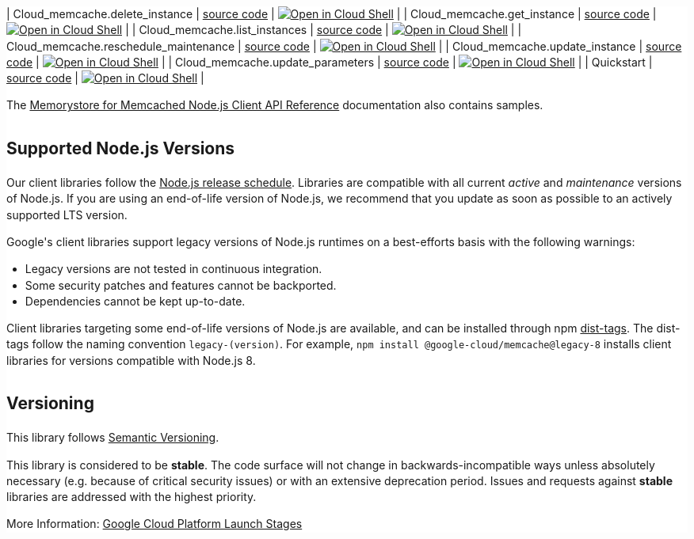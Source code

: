 | Cloud_memcache.delete_instance | [source code](https://github.com/googleapis/google-cloud-node/blob/main/packages/google-cloud-memcache/samples/generated/v1beta2/cloud_memcache.delete_instance.js) | [![Open in Cloud Shell][shell_img]](https://console.cloud.google.com/cloudshell/open?git_repo=https://github.com/googleapis/google-cloud-node&page=editor&open_in_editor=packages/google-cloud-memcache/samples/generated/v1beta2/cloud_memcache.delete_instance.js,packages/google-cloud-memcache/samples/README.md) |
| Cloud_memcache.get_instance | [source code](https://github.com/googleapis/google-cloud-node/blob/main/packages/google-cloud-memcache/samples/generated/v1beta2/cloud_memcache.get_instance.js) | [![Open in Cloud Shell][shell_img]](https://console.cloud.google.com/cloudshell/open?git_repo=https://github.com/googleapis/google-cloud-node&page=editor&open_in_editor=packages/google-cloud-memcache/samples/generated/v1beta2/cloud_memcache.get_instance.js,packages/google-cloud-memcache/samples/README.md) |
| Cloud_memcache.list_instances | [source code](https://github.com/googleapis/google-cloud-node/blob/main/packages/google-cloud-memcache/samples/generated/v1beta2/cloud_memcache.list_instances.js) | [![Open in Cloud Shell][shell_img]](https://console.cloud.google.com/cloudshell/open?git_repo=https://github.com/googleapis/google-cloud-node&page=editor&open_in_editor=packages/google-cloud-memcache/samples/generated/v1beta2/cloud_memcache.list_instances.js,packages/google-cloud-memcache/samples/README.md) |
| Cloud_memcache.reschedule_maintenance | [source code](https://github.com/googleapis/google-cloud-node/blob/main/packages/google-cloud-memcache/samples/generated/v1beta2/cloud_memcache.reschedule_maintenance.js) | [![Open in Cloud Shell][shell_img]](https://console.cloud.google.com/cloudshell/open?git_repo=https://github.com/googleapis/google-cloud-node&page=editor&open_in_editor=packages/google-cloud-memcache/samples/generated/v1beta2/cloud_memcache.reschedule_maintenance.js,packages/google-cloud-memcache/samples/README.md) |
| Cloud_memcache.update_instance | [source code](https://github.com/googleapis/google-cloud-node/blob/main/packages/google-cloud-memcache/samples/generated/v1beta2/cloud_memcache.update_instance.js) | [![Open in Cloud Shell][shell_img]](https://console.cloud.google.com/cloudshell/open?git_repo=https://github.com/googleapis/google-cloud-node&page=editor&open_in_editor=packages/google-cloud-memcache/samples/generated/v1beta2/cloud_memcache.update_instance.js,packages/google-cloud-memcache/samples/README.md) |
| Cloud_memcache.update_parameters | [source code](https://github.com/googleapis/google-cloud-node/blob/main/packages/google-cloud-memcache/samples/generated/v1beta2/cloud_memcache.update_parameters.js) | [![Open in Cloud Shell][shell_img]](https://console.cloud.google.com/cloudshell/open?git_repo=https://github.com/googleapis/google-cloud-node&page=editor&open_in_editor=packages/google-cloud-memcache/samples/generated/v1beta2/cloud_memcache.update_parameters.js,packages/google-cloud-memcache/samples/README.md) |
| Quickstart | [source code](https://github.com/googleapis/google-cloud-node/blob/main/packages/google-cloud-memcache/samples/quickstart.js) | [![Open in Cloud Shell][shell_img]](https://console.cloud.google.com/cloudshell/open?git_repo=https://github.com/googleapis/google-cloud-node&page=editor&open_in_editor=packages/google-cloud-memcache/samples/quickstart.js,packages/google-cloud-memcache/samples/README.md) |



The [Memorystore for Memcached Node.js Client API Reference][client-docs] documentation
also contains samples.

## Supported Node.js Versions

Our client libraries follow the [Node.js release schedule](https://github.com/nodejs/release#release-schedule).
Libraries are compatible with all current _active_ and _maintenance_ versions of
Node.js.
If you are using an end-of-life version of Node.js, we recommend that you update
as soon as possible to an actively supported LTS version.

Google's client libraries support legacy versions of Node.js runtimes on a
best-efforts basis with the following warnings:

* Legacy versions are not tested in continuous integration.
* Some security patches and features cannot be backported.
* Dependencies cannot be kept up-to-date.

Client libraries targeting some end-of-life versions of Node.js are available, and
can be installed through npm [dist-tags](https://docs.npmjs.com/cli/dist-tag).
The dist-tags follow the naming convention `legacy-(version)`.
For example, `npm install @google-cloud/memcache@legacy-8` installs client libraries
for versions compatible with Node.js 8.

## Versioning

This library follows [Semantic Versioning](http://semver.org/).



This library is considered to be **stable**. The code surface will not change in backwards-incompatible ways
unless absolutely necessary (e.g. because of critical security issues) or with
an extensive deprecation period. Issues and requests against **stable** libraries
are addressed with the highest priority.






More Information: [Google Cloud Platform Launch Stages][launch_stages]


[//]: # "This README.md file is auto-generated, all changes to this file will be lost."
[//]: # "To regenerate it, use `python -m synthtool`."
[explained]: https://cloud.google.com/apis/docs/client-libraries-explained
[launch_stages]: https://cloud.google.com/terms/launch-stages
[client-docs]: https://cloud.google.com/nodejs/docs/reference/memcache/latest
[product-docs]: https://cloud.google.com/memorystore/docs/memcached
[shell_img]: https://gstatic.com/cloudssh/images/open-btn.png
[projects]: https://console.cloud.google.com/project
[billing]: https://support.google.com/cloud/answer/6293499#enable-billing
[enable_api]: https://console.cloud.google.com/flows/enableapi?apiid=memcache.googleapis.com
[auth]: https://cloud.google.com/docs/authentication/external/set-up-adc-local